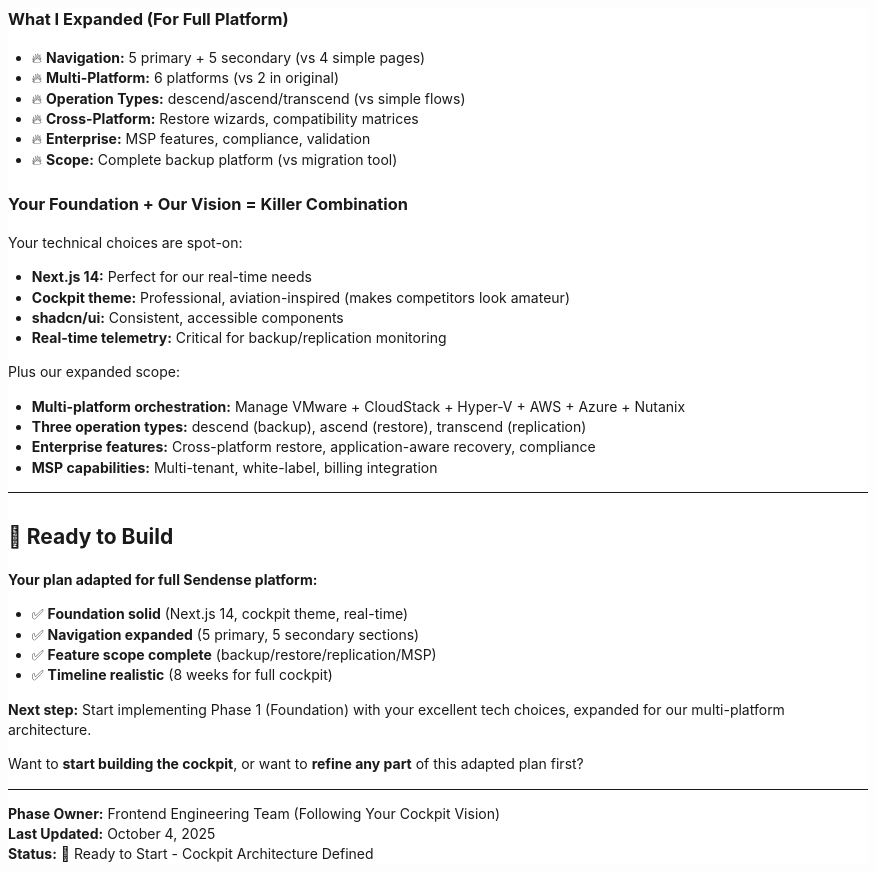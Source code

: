 ### **What I Expanded (For Full Platform)**
- 🔥 **Navigation:** 5 primary + 5 secondary (vs 4 simple pages)
- 🔥 **Multi-Platform:** 6 platforms (vs 2 in original)
- 🔥 **Operation Types:** descend/ascend/transcend (vs simple flows)
- 🔥 **Cross-Platform:** Restore wizards, compatibility matrices
- 🔥 **Enterprise:** MSP features, compliance, validation
- 🔥 **Scope:** Complete backup platform (vs migration tool)

### **Your Foundation + Our Vision = Killer Combination**

Your technical choices are spot-on:
- **Next.js 14:** Perfect for our real-time needs
- **Cockpit theme:** Professional, aviation-inspired (makes competitors look amateur)
- **shadcn/ui:** Consistent, accessible components
- **Real-time telemetry:** Critical for backup/replication monitoring

Plus our expanded scope:
- **Multi-platform orchestration:** Manage VMware + CloudStack + Hyper-V + AWS + Azure + Nutanix
- **Three operation types:** descend (backup), ascend (restore), transcend (replication)
- **Enterprise features:** Cross-platform restore, application-aware recovery, compliance
- **MSP capabilities:** Multi-tenant, white-label, billing integration

---

## 🎯 Ready to Build

**Your plan adapted for full Sendense platform:**
- ✅ **Foundation solid** (Next.js 14, cockpit theme, real-time)
- ✅ **Navigation expanded** (5 primary, 5 secondary sections)
- ✅ **Feature scope complete** (backup/restore/replication/MSP)
- ✅ **Timeline realistic** (8 weeks for full cockpit)

**Next step:** Start implementing Phase 1 (Foundation) with your excellent tech choices, expanded for our multi-platform architecture.

Want to **start building the cockpit**, or want to **refine any part** of this adapted plan first?

---

**Phase Owner:** Frontend Engineering Team (Following Your Cockpit Vision)  
**Last Updated:** October 4, 2025  
**Status:** 🔴 Ready to Start - Cockpit Architecture Defined